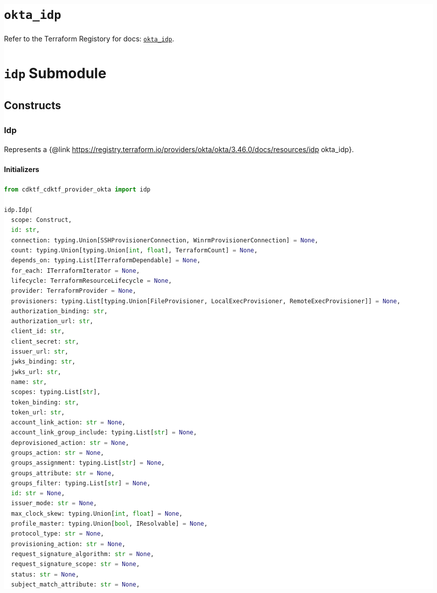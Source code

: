 # `okta_idp`

Refer to the Terraform Registory for docs: [`okta_idp`](https://registry.terraform.io/providers/okta/okta/3.46.0/docs/resources/idp).

# `idp` Submodule <a name="`idp` Submodule" id="@cdktf/provider-okta.idp"></a>

## Constructs <a name="Constructs" id="Constructs"></a>

### Idp <a name="Idp" id="@cdktf/provider-okta.idp.Idp"></a>

Represents a {@link https://registry.terraform.io/providers/okta/okta/3.46.0/docs/resources/idp okta_idp}.

#### Initializers <a name="Initializers" id="@cdktf/provider-okta.idp.Idp.Initializer"></a>

```python
from cdktf_cdktf_provider_okta import idp

idp.Idp(
  scope: Construct,
  id: str,
  connection: typing.Union[SSHProvisionerConnection, WinrmProvisionerConnection] = None,
  count: typing.Union[typing.Union[int, float], TerraformCount] = None,
  depends_on: typing.List[ITerraformDependable] = None,
  for_each: ITerraformIterator = None,
  lifecycle: TerraformResourceLifecycle = None,
  provider: TerraformProvider = None,
  provisioners: typing.List[typing.Union[FileProvisioner, LocalExecProvisioner, RemoteExecProvisioner]] = None,
  authorization_binding: str,
  authorization_url: str,
  client_id: str,
  client_secret: str,
  issuer_url: str,
  jwks_binding: str,
  jwks_url: str,
  name: str,
  scopes: typing.List[str],
  token_binding: str,
  token_url: str,
  account_link_action: str = None,
  account_link_group_include: typing.List[str] = None,
  deprovisioned_action: str = None,
  groups_action: str = None,
  groups_assignment: typing.List[str] = None,
  groups_attribute: str = None,
  groups_filter: typing.List[str] = None,
  id: str = None,
  issuer_mode: str = None,
  max_clock_skew: typing.Union[int, float] = None,
  profile_master: typing.Union[bool, IResolvable] = None,
  protocol_type: str = None,
  provisioning_action: str = None,
  request_signature_algorithm: str = None,
  request_signature_scope: str = None,
  status: str = None,
  subject_match_attribute: str = None,
```